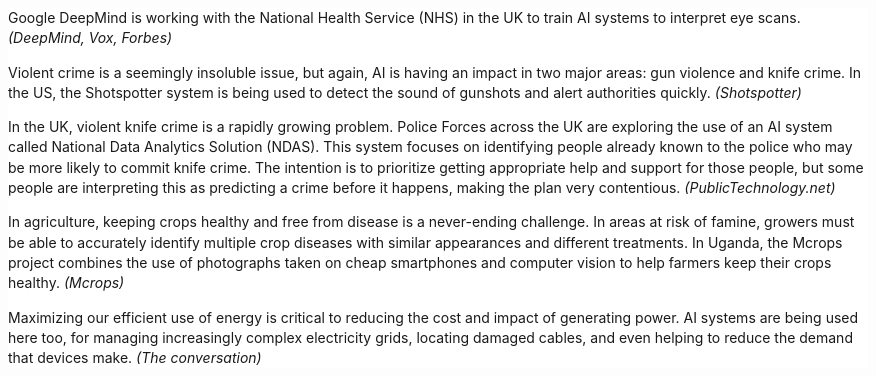 Google DeepMind is working with the National Health Service (NHS) in the UK to train AI systems to interpret eye scans. _(DeepMind, Vox, Forbes)_

Violent crime is a seemingly insoluble issue, but again, AI is having an impact in two major areas: gun violence and knife crime. In the US, the Shotspotter system is being used to detect the sound of gunshots and alert authorities quickly. _(Shotspotter)_

In the UK, violent knife crime is a rapidly growing problem. Police Forces across the UK are exploring the use of an AI system called National Data Analytics Solution (NDAS). This system focuses on identifying people already known to the police who may be more likely to commit knife crime. The intention is to prioritize getting appropriate help and support for those people, but some people are interpreting this as predicting a crime before it happens, making the plan very contentious. _(PublicTechnology.net)_

In agriculture, keeping crops healthy and free from disease is a never-ending challenge. In areas at risk of famine, growers must be able to accurately identify multiple crop diseases with similar appearances and different treatments. In Uganda, the Mcrops project combines the use of photographs taken on cheap smartphones and computer vision to help farmers keep their crops healthy. _(Mcrops)_

Maximizing our efficient use of energy is critical to reducing the cost and impact of generating power. AI systems are being used here too, for managing increasingly complex electricity grids, locating damaged cables, and even helping to reduce the demand that devices make. _(The conversation)_
